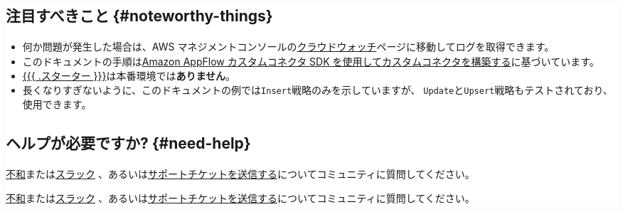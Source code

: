 ```sql
```

## 注目すべきこと {#noteworthy-things}

-   何か問題が発生した場合は、AWS マネジメントコンソールの[クラウドウォッチ](https://console.aws.amazon.com/cloudwatch/home)ページに移動してログを取得できます。
-   このドキュメントの手順は[Amazon AppFlow カスタムコネクタ SDK を使用してカスタムコネクタを構築する](https://aws.amazon.com/blogs/compute/building-custom-connectors-using-the-amazon-appflow-custom-connector-sdk/)に基づいています。
-   [{{{ .スターター }}}](https://docs.pingcap.com/tidbcloud/select-cluster-tier#tidb-cloud-serverless)は本番環境では**ありません**。
-   長くなりすぎないように、このドキュメントの例では`Insert`戦略のみを示していますが、 `Update`と`Upsert`戦略もテストされており、使用できます。

## ヘルプが必要ですか? {#need-help}

<CustomContent platform="tidb">

[不和](https://discord.gg/DQZ2dy3cuc?utm_source=doc)または[スラック](https://slack.tidb.io/invite?team=tidb-community&#x26;channel=everyone&#x26;ref=pingcap-docs) 、あるいは[サポートチケットを送信する](/support.md)についてコミュニティに質問してください。

</CustomContent>

<CustomContent platform="tidb-cloud">

[不和](https://discord.gg/DQZ2dy3cuc?utm_source=doc)または[スラック](https://slack.tidb.io/invite?team=tidb-community&#x26;channel=everyone&#x26;ref=pingcap-docs) 、あるいは[サポートチケットを送信する](https://tidb.support.pingcap.com/)についてコミュニティに質問してください。

</CustomContent>
